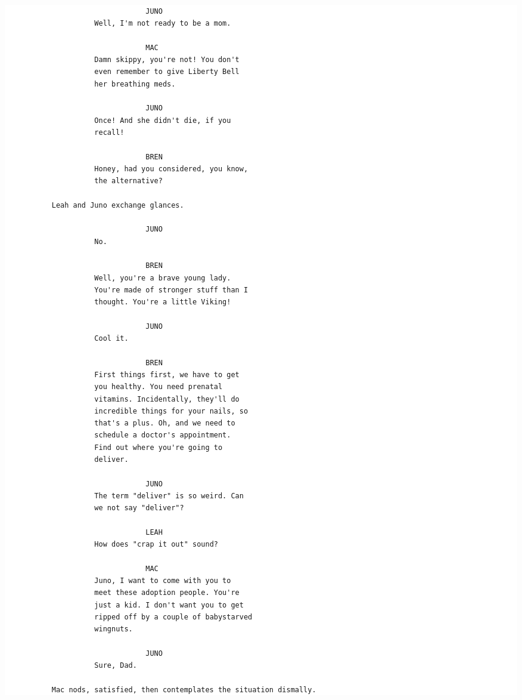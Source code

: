                                      JUNO
                         Well, I'm not ready to be a mom.

                                     MAC
                         Damn skippy, you're not! You don't 
                         even remember to give Liberty Bell 
                         her breathing meds.

                                     JUNO
                         Once! And she didn't die, if you 
                         recall!

                                     BREN
                         Honey, had you considered, you know, 
                         the alternative?

               Leah and Juno exchange glances.

                                     JUNO
                         No.

                                     BREN
                         Well, you're a brave young lady. 
                         You're made of stronger stuff than I 
                         thought. You're a little Viking!

                                     JUNO
                         Cool it.

                                     BREN
                         First things first, we have to get 
                         you healthy. You need prenatal 
                         vitamins. Incidentally, they'll do 
                         incredible things for your nails, so 
                         that's a plus. Oh, and we need to 
                         schedule a doctor's appointment. 
                         Find out where you're going to 
                         deliver.

                                     JUNO
                         The term "deliver" is so weird. Can 
                         we not say "deliver"?

                                     LEAH
                         How does "crap it out" sound?

                                     MAC
                         Juno, I want to come with you to 
                         meet these adoption people. You're 
                         just a kid. I don't want you to get 
                         ripped off by a couple of babystarved 
                         wingnuts.

                                     JUNO
                         Sure, Dad.

               Mac nods, satisfied, then contemplates the situation dismally.
